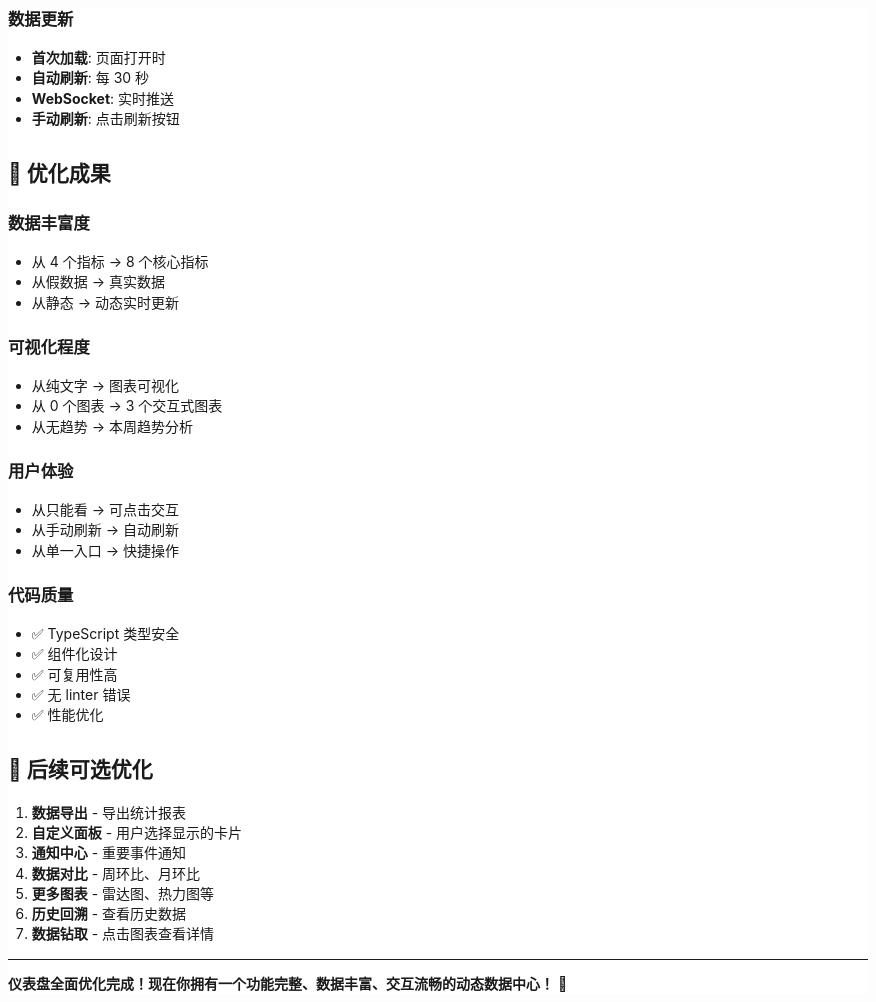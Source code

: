 ### 数据更新
- **首次加载**: 页面打开时
- **自动刷新**: 每 30 秒
- **WebSocket**: 实时推送
- **手动刷新**: 点击刷新按钮

## 🎉 优化成果

### 数据丰富度
- 从 4 个指标 → 8 个核心指标
- 从假数据 → 真实数据
- 从静态 → 动态实时更新

### 可视化程度
- 从纯文字 → 图表可视化
- 从 0 个图表 → 3 个交互式图表
- 从无趋势 → 本周趋势分析

### 用户体验
- 从只能看 → 可点击交互
- 从手动刷新 → 自动刷新
- 从单一入口 → 快捷操作

### 代码质量
- ✅ TypeScript 类型安全
- ✅ 组件化设计
- ✅ 可复用性高
- ✅ 无 linter 错误
- ✅ 性能优化

## 🔮 后续可选优化

1. **数据导出** - 导出统计报表
2. **自定义面板** - 用户选择显示的卡片
3. **通知中心** - 重要事件通知
4. **数据对比** - 周环比、月环比
5. **更多图表** - 雷达图、热力图等
6. **历史回溯** - 查看历史数据
7. **数据钻取** - 点击图表查看详情

---

**仪表盘全面优化完成！现在你拥有一个功能完整、数据丰富、交互流畅的动态数据中心！** 🎊

